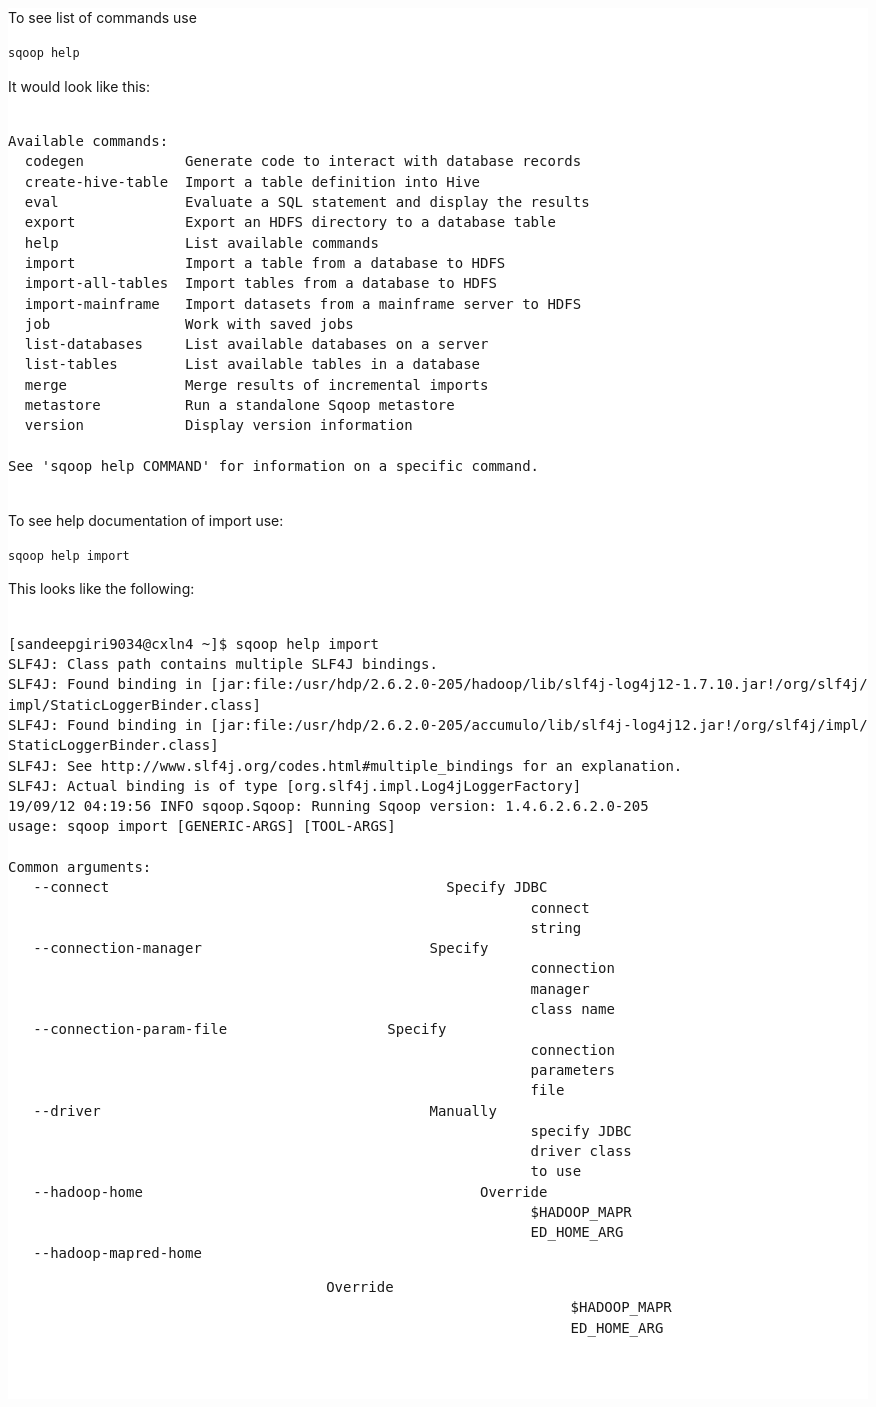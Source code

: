 To see list of commands use

    sqoop help

It would look like this:
<pre>

Available commands:
  codegen            Generate code to interact with database records
  create-hive-table  Import a table definition into Hive
  eval               Evaluate a SQL statement and display the results
  export             Export an HDFS directory to a database table
  help               List available commands
  import             Import a table from a database to HDFS
  import-all-tables  Import tables from a database to HDFS
  import-mainframe   Import datasets from a mainframe server to HDFS
  job                Work with saved jobs
  list-databases     List available databases on a server
  list-tables        List available tables in a database
  merge              Merge results of incremental imports
  metastore          Run a standalone Sqoop metastore
  version            Display version information

See 'sqoop help COMMAND' for information on a specific command.

</pre>

To see help documentation of import use:

    sqoop help import

This looks like the following:

<pre>

[sandeepgiri9034@cxln4 ~]$ sqoop help import
SLF4J: Class path contains multiple SLF4J bindings.
SLF4J: Found binding in [jar:file:/usr/hdp/2.6.2.0-205/hadoop/lib/slf4j-log4j12-1.7.10.jar!/org/slf4j/impl/StaticLoggerBinder.class]
SLF4J: Found binding in [jar:file:/usr/hdp/2.6.2.0-205/accumulo/lib/slf4j-log4j12.jar!/org/slf4j/impl/StaticLoggerBinder.class]
SLF4J: See http://www.slf4j.org/codes.html#multiple_bindings for an explanation.
SLF4J: Actual binding is of type [org.slf4j.impl.Log4jLoggerFactory]
19/09/12 04:19:56 INFO sqoop.Sqoop: Running Sqoop version: 1.4.6.2.6.2.0-205
usage: sqoop import [GENERIC-ARGS] [TOOL-ARGS]

Common arguments:
   --connect <jdbc-uri>                                       Specify JDBC
                                                              connect
                                                              string
   --connection-manager <class-name>                          Specify
                                                              connection
                                                              manager
                                                              class name
   --connection-param-file <properties-file>                  Specify
                                                              connection
                                                              parameters
                                                              file
   --driver <class-name>                                      Manually
                                                              specify JDBC
                                                              driver class
                                                              to use
   --hadoop-home <hdir>                                       Override
                                                              $HADOOP_MAPR
                                                              ED_HOME_ARG
   --hadoop-mapred-home <dir>                                 Override
                                                              $HADOOP_MAPR
                                                              ED_HOME_ARG